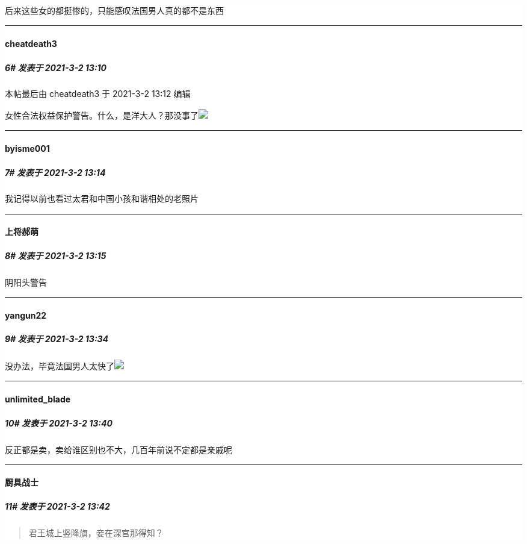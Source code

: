 
后来这些女的都挺惨的，只能感叹法国男人真的都不是东西


-----

####  cheatdeath3  
##### 6#       发表于 2021-3-2 13:10


 本帖最后由 cheatdeath3 于 2021-3-2 13:12 编辑 

女性合法权益保护警告。什么，是洋大人？那没事了<img src="https://static.saraba1st.com/image/smiley/face2017/067.png" referrerpolicy="no-referrer">


-----

####  byisme001  
##### 7#       发表于 2021-3-2 13:14


我记得以前也看过太君和中国小孩和谐相处的老照片


-----

####  上将郝萌  
##### 8#       发表于 2021-3-2 13:15


阴阳头警告


-----

####  yangun22  
##### 9#       发表于 2021-3-2 13:34


没办法，毕竟法国男人太快了<img src="https://static.saraba1st.com/image/smiley/face2017/049.png" referrerpolicy="no-referrer">


-----

####  unlimited_blade  
##### 10#       发表于 2021-3-2 13:40


反正都是卖，卖给谁区别也不大，几百年前说不定都是亲戚呢


-----

####  厨具战士  
##### 11#       发表于 2021-3-2 13:42


<blockquote>君王城上竖降旗，妾在深宫那得知？
